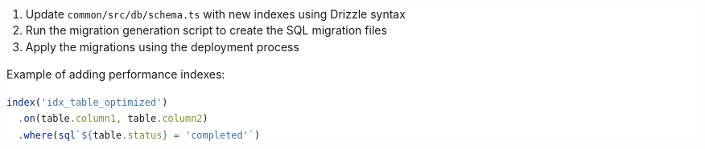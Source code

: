 1. Update `common/src/db/schema.ts` with new indexes using Drizzle syntax
2. Run the migration generation script to create the SQL migration files
3. Apply the migrations using the deployment process

Example of adding performance indexes:

```typescript
index('idx_table_optimized')
  .on(table.column1, table.column2)
  .where(sql`${table.status} = 'completed'`)
```
